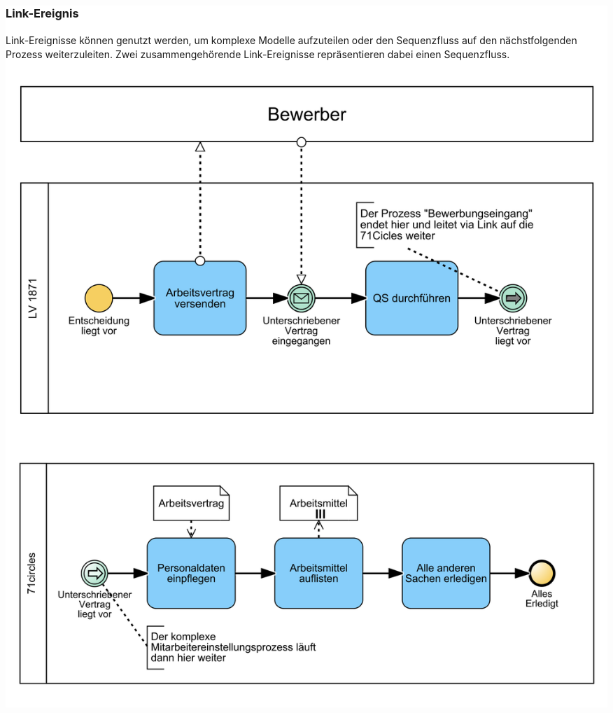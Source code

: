 ### Link-Ereignis

Link-Ereignisse können genutzt werden, um komplexe Modelle aufzuteilen oder den Sequenzfluss auf den nächstfolgenden Prozess weiterzuleiten. Zwei zusammengehörende Link-Ereignisse repräsentieren dabei einen Sequenzfluss.

![](./images/Link-Ereignis.png)

![](./images/Link-Ereignis-I.png)
